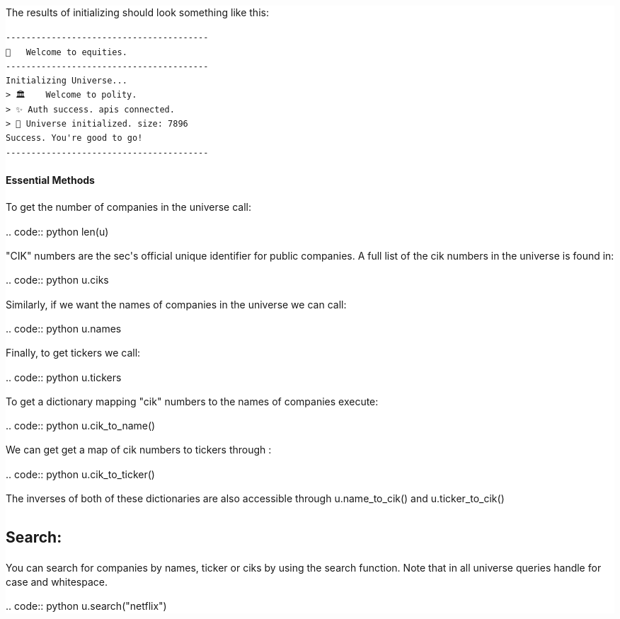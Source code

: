 The results of initializing should look something like this: 

    ----------------------------------------
    🐋	Welcome to equities.
    ----------------------------------------
    Initializing Universe...
    > 🏛️	Welcome to polity.
    > ✨	Auth success. apis connected.
    > 🌌	Universe initialized. size: 7896
    Success. You're good to go!
    ----------------------------------------


#### Essential Methods 

To get the number of companies in the universe call: 

.. code:: python
    len(u)

"CIK" numbers are the sec's official unique identifier for public companies. A full list of the cik numbers in the universe is found in:

.. code:: python
    u.ciks

Similarly, if we want the names of companies in the universe we can call: 

.. code:: python
    u.names

Finally, to get tickers we call:

.. code:: python
    u.tickers

To get a dictionary mapping "cik" numbers to the names of companies execute:

.. code:: python
    u.cik_to_name()

We can get get a map of cik numbers to tickers through :

.. code:: python
    u.cik_to_ticker()


The inverses of both of these dictionaries are also accessible through u.name_to_cik() and u.ticker_to_cik()

## Search: 

You can search for companies by names, ticker or ciks by using the search function. Note that in all universe queries handle for case and whitespace.

.. code:: python
    u.search("netflix")
